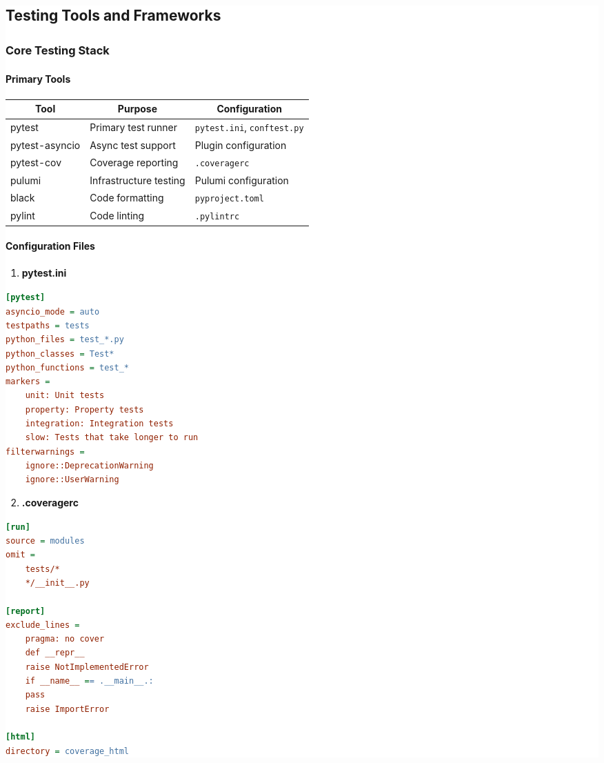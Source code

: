 ## Testing Tools and Frameworks

### Core Testing Stack

#### Primary Tools

| Tool | Purpose | Configuration |
|------|---------|--------------|
| pytest | Primary test runner | `pytest.ini`, `conftest.py` |
| pytest-asyncio | Async test support | Plugin configuration |
| pytest-cov | Coverage reporting | `.coveragerc` |
| pulumi | Infrastructure testing | Pulumi configuration |
| black | Code formatting | `pyproject.toml` |
| pylint | Code linting | `.pylintrc` |

#### Configuration Files

1. **pytest.ini**
```ini
[pytest]
asyncio_mode = auto
testpaths = tests
python_files = test_*.py
python_classes = Test*
python_functions = test_*
markers =
    unit: Unit tests
    property: Property tests
    integration: Integration tests
    slow: Tests that take longer to run
filterwarnings =
    ignore::DeprecationWarning
    ignore::UserWarning
```

2. **.coveragerc**
```ini
[run]
source = modules
omit =
    tests/*
    */__init__.py

[report]
exclude_lines =
    pragma: no cover
    def __repr__
    raise NotImplementedError
    if __name__ == .__main__.:
    pass
    raise ImportError

[html]
directory = coverage_html
```
